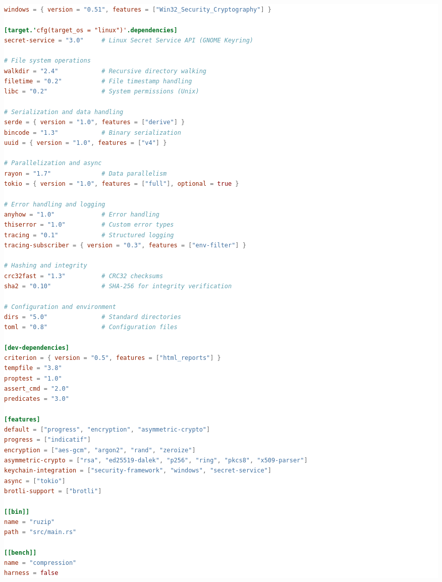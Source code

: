 ```toml
windows = { version = "0.51", features = ["Win32_Security_Cryptography"] }

[target.'cfg(target_os = "linux")'.dependencies]
secret-service = "3.0"     # Linux Secret Service API (GNOME Keyring)

# File system operations
walkdir = "2.4"            # Recursive directory walking
filetime = "0.2"           # File timestamp handling
libc = "0.2"               # System permissions (Unix)

# Serialization and data handling
serde = { version = "1.0", features = ["derive"] }
bincode = "1.3"            # Binary serialization
uuid = { version = "1.0", features = ["v4"] }

# Parallelization and async
rayon = "1.7"              # Data parallelism
tokio = { version = "1.0", features = ["full"], optional = true }

# Error handling and logging
anyhow = "1.0"             # Error handling
thiserror = "1.0"          # Custom error types
tracing = "0.1"            # Structured logging
tracing-subscriber = { version = "0.3", features = ["env-filter"] }

# Hashing and integrity
crc32fast = "1.3"          # CRC32 checksums
sha2 = "0.10"              # SHA-256 for integrity verification

# Configuration and environment
dirs = "5.0"               # Standard directories
toml = "0.8"               # Configuration files

[dev-dependencies]
criterion = { version = "0.5", features = ["html_reports"] }
tempfile = "3.8"
proptest = "1.0"
assert_cmd = "2.0"
predicates = "3.0"

[features]
default = ["progress", "encryption", "asymmetric-crypto"]
progress = ["indicatif"]
encryption = ["aes-gcm", "argon2", "rand", "zeroize"]
asymmetric-crypto = ["rsa", "ed25519-dalek", "p256", "ring", "pkcs8", "x509-parser"]
keychain-integration = ["security-framework", "windows", "secret-service"]
async = ["tokio"]
brotli-support = ["brotli"]

[[bin]]
name = "ruzip"
path = "src/main.rs"

[[bench]]
name = "compression"
harness = false
```
